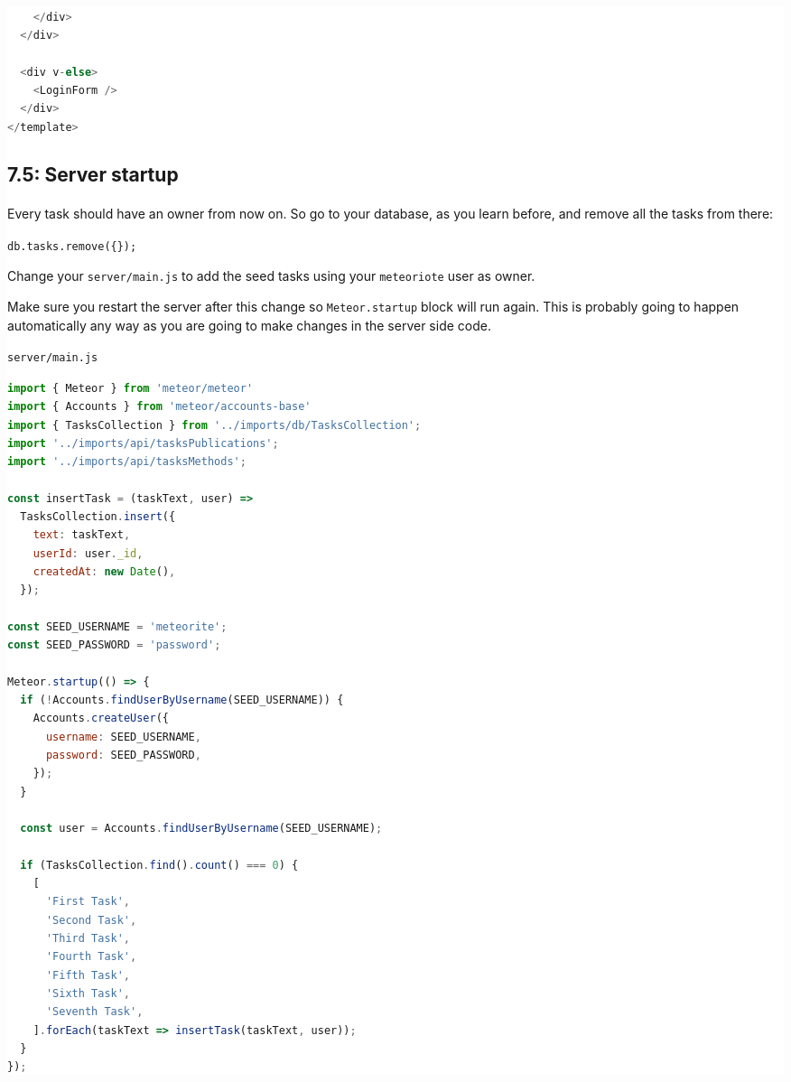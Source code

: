 ```javascript
    </div>
  </div>

  <div v-else>
    <LoginForm />
  </div>
</template>
```

## 7.5: Server startup

Every task should have an owner from now on. So go to your database, as you learn before, and remove all the tasks from there:

`db.tasks.remove({});`

Change your `server/main.js` to add the seed tasks using your `meteoriote` user as owner.

Make sure you restart the server after this change so `Meteor.startup` block will run again. This is probably going to happen automatically any way as you are going to make changes in the server side code.

`server/main.js`
```javascript
import { Meteor } from 'meteor/meteor'
import { Accounts } from 'meteor/accounts-base'
import { TasksCollection } from '../imports/db/TasksCollection';
import '../imports/api/tasksPublications';
import '../imports/api/tasksMethods';

const insertTask = (taskText, user) =>
  TasksCollection.insert({
    text: taskText,
    userId: user._id,
    createdAt: new Date(),
  });

const SEED_USERNAME = 'meteorite';
const SEED_PASSWORD = 'password';

Meteor.startup(() => {
  if (!Accounts.findUserByUsername(SEED_USERNAME)) {
    Accounts.createUser({
      username: SEED_USERNAME,
      password: SEED_PASSWORD,
    });
  }

  const user = Accounts.findUserByUsername(SEED_USERNAME);

  if (TasksCollection.find().count() === 0) {
    [
      'First Task',
      'Second Task',
      'Third Task',
      'Fourth Task',
      'Fifth Task',
      'Sixth Task',
      'Seventh Task',
    ].forEach(taskText => insertTask(taskText, user));
  }
});
```
